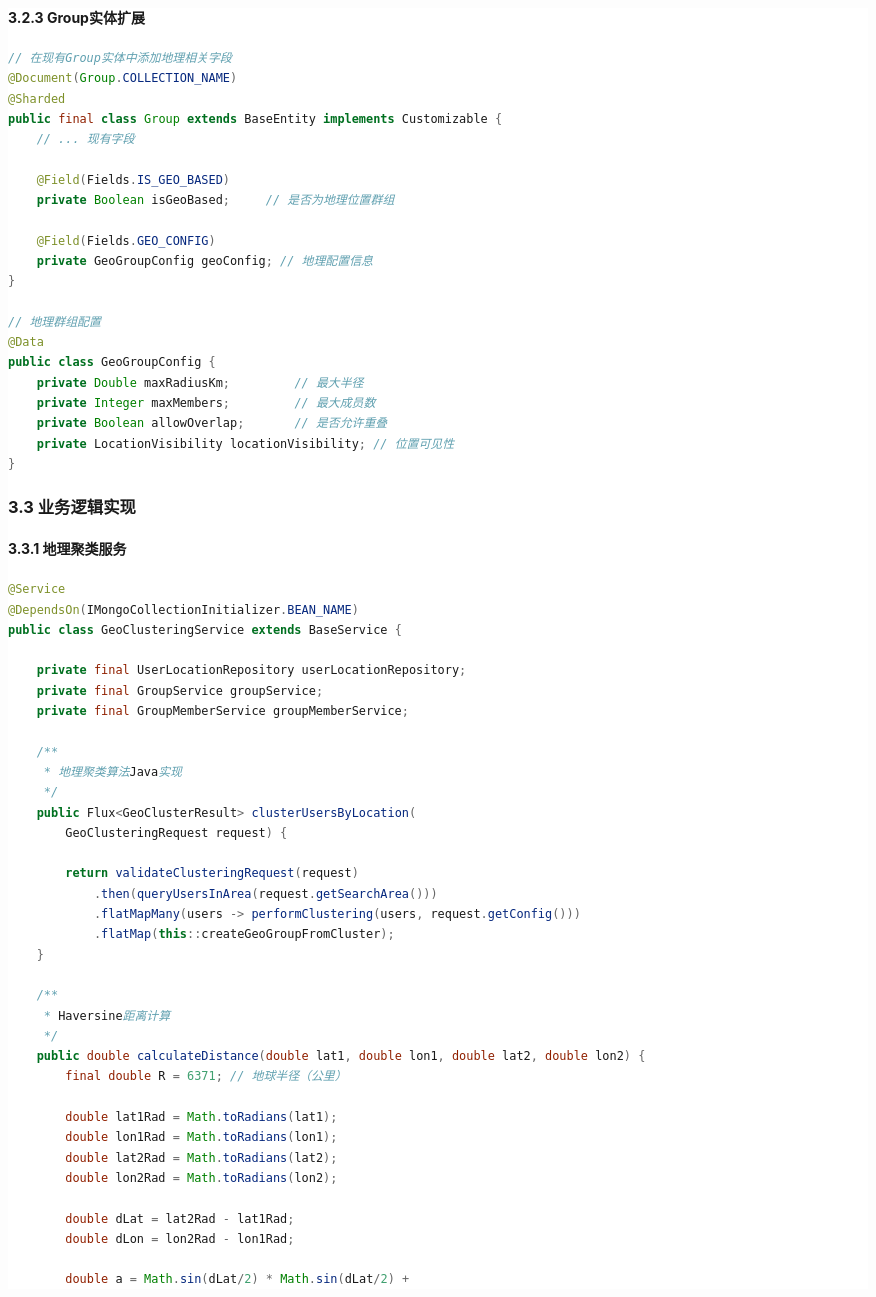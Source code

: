 #### 3.2.3 Group实体扩展
```java
// 在现有Group实体中添加地理相关字段
@Document(Group.COLLECTION_NAME)
@Sharded
public final class Group extends BaseEntity implements Customizable {
    // ... 现有字段
    
    @Field(Fields.IS_GEO_BASED)
    private Boolean isGeoBased;     // 是否为地理位置群组
    
    @Field(Fields.GEO_CONFIG)
    private GeoGroupConfig geoConfig; // 地理配置信息
}

// 地理群组配置
@Data
public class GeoGroupConfig {
    private Double maxRadiusKm;         // 最大半径
    private Integer maxMembers;         // 最大成员数
    private Boolean allowOverlap;       // 是否允许重叠
    private LocationVisibility locationVisibility; // 位置可见性
}
```

### 3.3 业务逻辑实现

#### 3.3.1 地理聚类服务
```java
@Service
@DependsOn(IMongoCollectionInitializer.BEAN_NAME)
public class GeoClusteringService extends BaseService {
    
    private final UserLocationRepository userLocationRepository;
    private final GroupService groupService;
    private final GroupMemberService groupMemberService;
    
    /**
     * 地理聚类算法Java实现
     */
    public Flux<GeoClusterResult> clusterUsersByLocation(
        GeoClusteringRequest request) {
        
        return validateClusteringRequest(request)
            .then(queryUsersInArea(request.getSearchArea()))
            .flatMapMany(users -> performClustering(users, request.getConfig()))
            .flatMap(this::createGeoGroupFromCluster);
    }
    
    /**
     * Haversine距离计算
     */
    public double calculateDistance(double lat1, double lon1, double lat2, double lon2) {
        final double R = 6371; // 地球半径（公里）
        
        double lat1Rad = Math.toRadians(lat1);
        double lon1Rad = Math.toRadians(lon1);
        double lat2Rad = Math.toRadians(lat2);
        double lon2Rad = Math.toRadians(lon2);
        
        double dLat = lat2Rad - lat1Rad;
        double dLon = lon2Rad - lon1Rad;
        
        double a = Math.sin(dLat/2) * Math.sin(dLat/2) + 
```